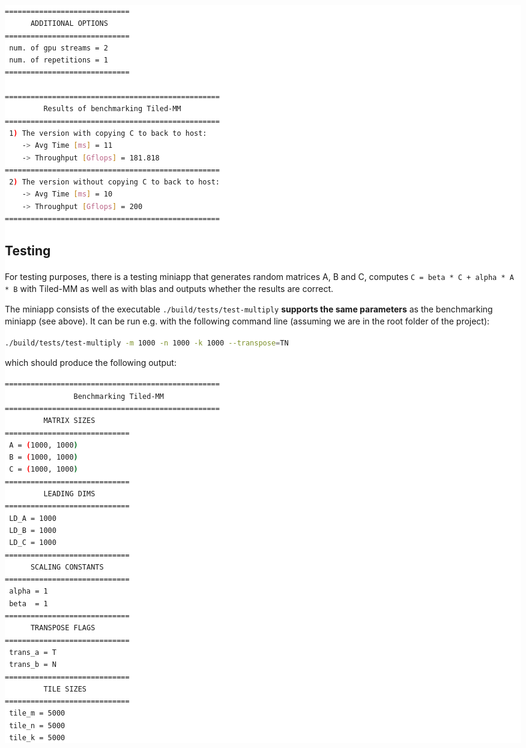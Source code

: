 ```bash
=============================
      ADDITIONAL OPTIONS
=============================
 num. of gpu streams = 2
 num. of repetitions = 1
=============================

==================================================
         Results of benchmarking Tiled-MM
==================================================
 1) The version with copying C to back to host:
    -> Avg Time [ms] = 11
    -> Throughput [Gflops] = 181.818
==================================================
 2) The version without copying C to back to host:
    -> Avg Time [ms] = 10
    -> Throughput [Gflops] = 200
==================================================
```

## Testing

For testing purposes, there is a testing miniapp that generates random matrices A, B and C, computes `C = beta * C + alpha * A * B` with Tiled-MM as well as with blas and outputs whether the results are correct.

The miniapp consists of the executable `./build/tests/test-multiply` **supports the same parameters** as the benchmarking miniapp (see above). It can be run e.g. with the following command line (assuming we are in the root folder of the project):
```bash
./build/tests/test-multiply -m 1000 -n 1000 -k 1000 --transpose=TN
```
which should produce the following output:
```bash
==================================================
                Benchmarking Tiled-MM
==================================================
         MATRIX SIZES
=============================
 A = (1000, 1000)
 B = (1000, 1000)
 C = (1000, 1000)
=============================
         LEADING DIMS
=============================
 LD_A = 1000
 LD_B = 1000
 LD_C = 1000
=============================
      SCALING CONSTANTS
=============================
 alpha = 1
 beta  = 1
=============================
      TRANSPOSE FLAGS
=============================
 trans_a = T
 trans_b = N
=============================
         TILE SIZES
=============================
 tile_m = 5000
 tile_n = 5000
 tile_k = 5000
```